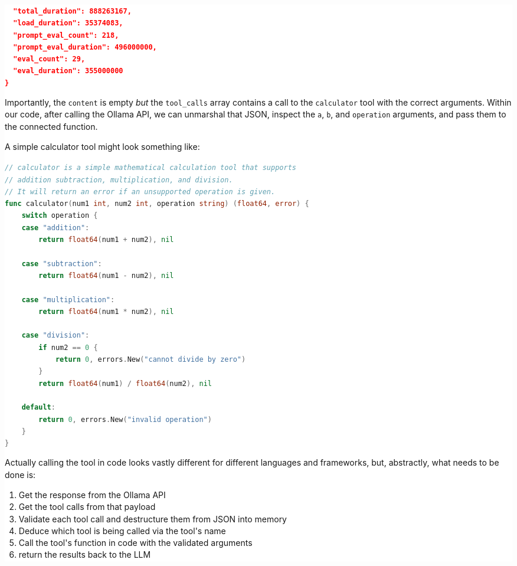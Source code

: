 ```json
  "total_duration": 888263167,
  "load_duration": 35374083,
  "prompt_eval_count": 218,
  "prompt_eval_duration": 496000000,
  "eval_count": 29,
  "eval_duration": 355000000
}
```

Importantly, the `content` is empty _but_ the `tool_calls` array contains a
call to the `calculator` tool with the correct arguments. Within our code, after calling the Ollama API, 
we can unmarshal that JSON,
inspect the `a`, `b`, and `operation` arguments, and pass them to the connected
function.

A simple calculator tool might look something like:

```go
// calculator is a simple mathematical calculation tool that supports
// addition subtraction, multiplication, and division.
// It will return an error if an unsupported operation is given.
func calculator(num1 int, num2 int, operation string) (float64, error) {
    switch operation {
    case "addition":
        return float64(num1 + num2), nil

    case "subtraction":
        return float64(num1 - num2), nil

    case "multiplication":
        return float64(num1 * num2), nil

    case "division":
        if num2 == 0 {
            return 0, errors.New("cannot divide by zero")
        }
        return float64(num1) / float64(num2), nil

    default:
        return 0, errors.New("invalid operation")
    }
}
```

Actually calling the tool in code looks vastly different for different languages and
frameworks, but, abstractly, what needs to be done is:

1. Get the response from the Ollama API
2. Get the tool calls from that payload
3. Validate each tool call and destructure them from JSON into memory
4. Deduce which tool is being called via the tool's name
5. Call the tool's function in code with the validated arguments
6. return the results back to the LLM
